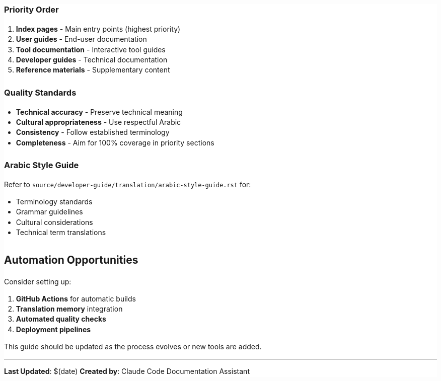 ### Priority Order

1. **Index pages** - Main entry points (highest priority)
2. **User guides** - End-user documentation
3. **Tool documentation** - Interactive tool guides
4. **Developer guides** - Technical documentation
5. **Reference materials** - Supplementary content

### Quality Standards

- **Technical accuracy** - Preserve technical meaning
- **Cultural appropriateness** - Use respectful Arabic
- **Consistency** - Follow established terminology
- **Completeness** - Aim for 100% coverage in priority sections

### Arabic Style Guide

Refer to `source/developer-guide/translation/arabic-style-guide.rst` for:
- Terminology standards
- Grammar guidelines
- Cultural considerations
- Technical term translations

## Automation Opportunities

Consider setting up:

1. **GitHub Actions** for automatic builds
2. **Translation memory** integration
3. **Automated quality checks**
4. **Deployment pipelines**

This guide should be updated as the process evolves or new tools are added.

---

**Last Updated**: $(date)
**Created by**: Claude Code Documentation Assistant
